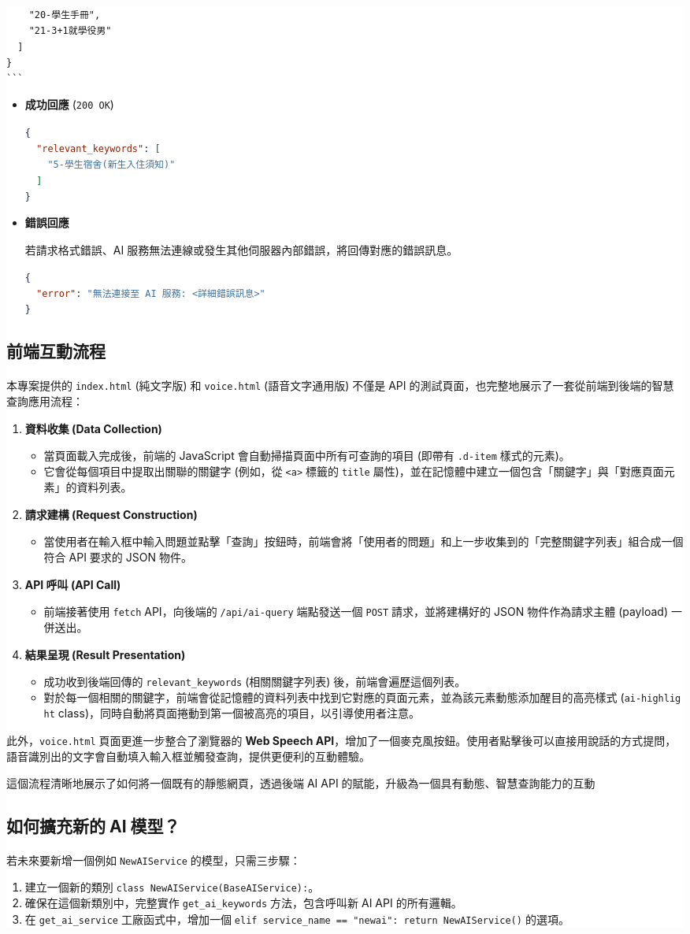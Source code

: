         "20-學生手冊",
        "21-3+1就學役男"
      ]
    }
    ```

- **成功回應** (`200 OK`)

    ```json
    {
      "relevant_keywords": [
        "5-學生宿舍(新生入住須知)"
      ]
    }
    ```

- **錯誤回應**

    若請求格式錯誤、AI 服務無法連線或發生其他伺服器內部錯誤，將回傳對應的錯誤訊息。
    ```json
    {
      "error": "無法連接至 AI 服務: <詳細錯誤訊息>"
    }
    ```

## 前端互動流程

本專案提供的 `index.html` (純文字版) 和 `voice.html` (語音文字通用版) 不僅是 API 的測試頁面，也完整地展示了一套從前端到後端的智慧查詢應用流程：

1.  **資料收集 (Data Collection)**
    *   當頁面載入完成後，前端的 JavaScript 會自動掃描頁面中所有可查詢的項目 (即帶有 `.d-item` 樣式的元素)。
    *   它會從每個項目中提取出關聯的關鍵字 (例如，從 `<a>` 標籤的 `title` 屬性)，並在記憶體中建立一個包含「關鍵字」與「對應頁面元素」的資料列表。

2.  **請求建構 (Request Construction)**
    *   當使用者在輸入框中輸入問題並點擊「查詢」按鈕時，前端會將「使用者的問題」和上一步收集到的「完整關鍵字列表」組合成一個符合 API 要求的 JSON 物件。

3.  **API 呼叫 (API Call)**
    *   前端接著使用 `fetch` API，向後端的 `/api/ai-query` 端點發送一個 `POST` 請求，並將建構好的 JSON 物件作為請求主體 (payload) 一併送出。

4.  **結果呈現 (Result Presentation)**
    *   成功收到後端回傳的 `relevant_keywords` (相關關鍵字列表) 後，前端會遍歷這個列表。
    *   對於每一個相關的關鍵字，前端會從記憶體的資料列表中找到它對應的頁面元素，並為該元素動態添加醒目的高亮樣式 (`ai-highlight` class)，同時自動將頁面捲動到第一個被高亮的項目，以引導使用者注意。

此外，`voice.html` 頁面更進一步整合了瀏覽器的 **Web Speech API**，增加了一個麥克風按鈕。使用者點擊後可以直接用說話的方式提問，語音識別出的文字會自動填入輸入框並觸發查詢，提供更便利的互動體驗。

這個流程清晰地展示了如何將一個既有的靜態網頁，透過後端 AI API 的賦能，升級為一個具有動態、智慧查詢能力的互動


## 如何擴充新的 AI 模型？

若未來要新增一個例如 `NewAIService` 的模型，只需三步驟：

1.  建立一個新的類別 `class NewAIService(BaseAIService):`。
2.  確保在這個新類別中，完整實作 `get_ai_keywords` 方法，包含呼叫新 AI API 的所有邏輯。
3.  在 `get_ai_service` 工廠函式中，增加一個 `elif service_name == "newai": return NewAIService()` 的選項。
